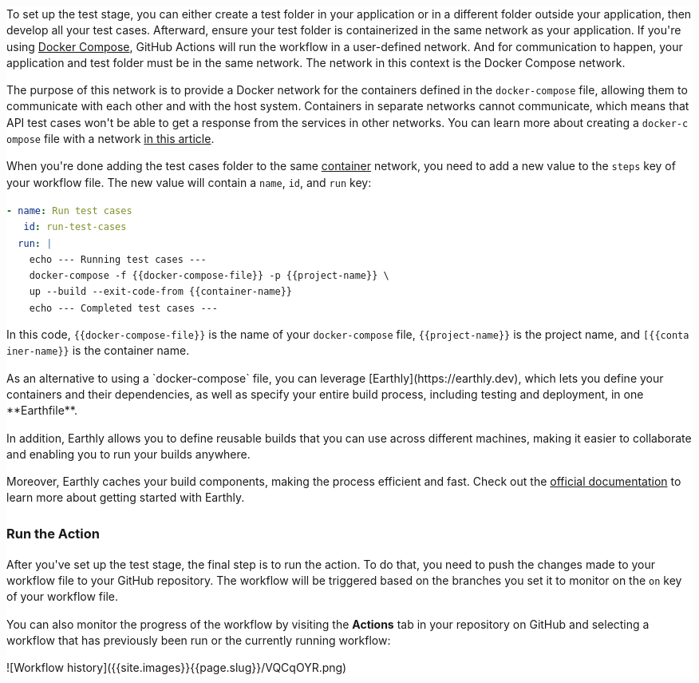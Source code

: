 To set up the test stage, you can either create a test folder in your application or in a different folder outside your application, then develop all your test cases. Afterward, ensure your test folder is containerized in the same network as your application. If you're using [Docker Compose](/blog/youre-using-docker-compose-wrong), GitHub Actions will run the workflow in a user-defined network. And for communication to happen, your application and test folder must be in the same network. The network in this context is the Docker Compose network.

The purpose of this network is to provide a Docker network for the containers defined in the `docker-compose` file, allowing them to communicate with each other and with the host system. Containers in separate networks cannot communicate, which means that API test cases won't be able to get a response from the services in other networks. You can learn more about creating a `docker-compose` file with a network [in this article](https://medium.com/@caysever/docker-compose-network-b86e424fad82).

When you're done adding the test cases folder to the same [container](/blog/docker-slim) network, you need to add a new value to the `steps` key of your workflow file. The new value will contain a `name`, `id`, and `run` key:

~~~{.yml caption=""}
- name: Run test cases
   id: run-test-cases
  run: |
    echo --- Running test cases ---
    docker-compose -f {{docker-compose-file}} -p {{project-name}} \
    up --build --exit-code-from {{container-name}}
    echo --- Completed test cases ---
~~~

In this code, `{{docker-compose-file}}` is the name of your `docker-compose` file, `{{project-name}}` is the project name, and `[{{container-name}}` is the container name.

<div class="notice--big--primary">
As an alternative to using a `docker-compose` file, you can leverage [Earthly](https://earthly.dev), which lets you define your containers and their dependencies, as well as specify your entire build process, including testing and deployment, in one **Earthfile**.

In addition, Earthly allows you to define reusable builds that you can use across different machines, making it easier to collaborate and enabling you to run your builds anywhere.

Moreover, Earthly caches your build components, making the process efficient and fast. Check out the [official documentation](https://docs.earthly.dev/basics) to learn more about getting started with Earthly.
</div>

### Run the Action

After you've set up the test stage, the final step is to run the action. To do that, you need to push the changes made to your workflow file to your GitHub repository. The workflow will be triggered based on the branches you set it to monitor on the `on` key of your workflow file.

You can also monitor the progress of the workflow by visiting the **Actions** tab in your repository on GitHub and selecting a workflow that has previously been run or the currently running workflow:

<div class="wide">
![Workflow history]({{site.images}}{{page.slug}}/VQCqOYR.png)
</div>
